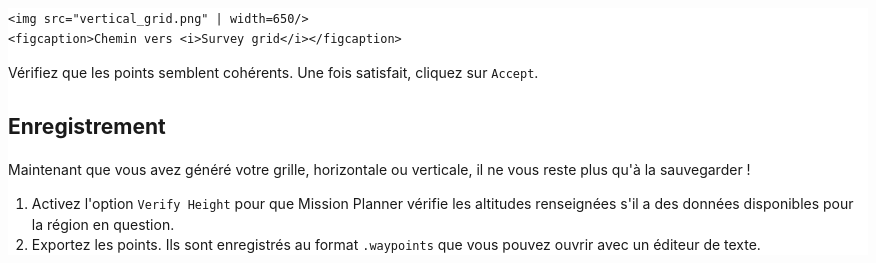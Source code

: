     <img src="vertical_grid.png" | width=650/>
    <figcaption>Chemin vers <i>Survey grid</i></figcaption>
</figure>

Vérifiez que les points semblent cohérents.
Une fois satisfait, cliquez sur `Accept`.

## Enregistrement

Maintenant que vous avez généré votre grille, horizontale ou verticale, il ne vous reste plus qu'à la sauvegarder !

1. Activez l'option `Verify Height` pour que Mission Planner vérifie les altitudes renseignées s'il a des données disponibles pour la région en question.
2. Exportez les points.
   Ils sont enregistrés au format `.waypoints` que vous pouvez ouvrir avec un éditeur de texte.

<figure align="center">